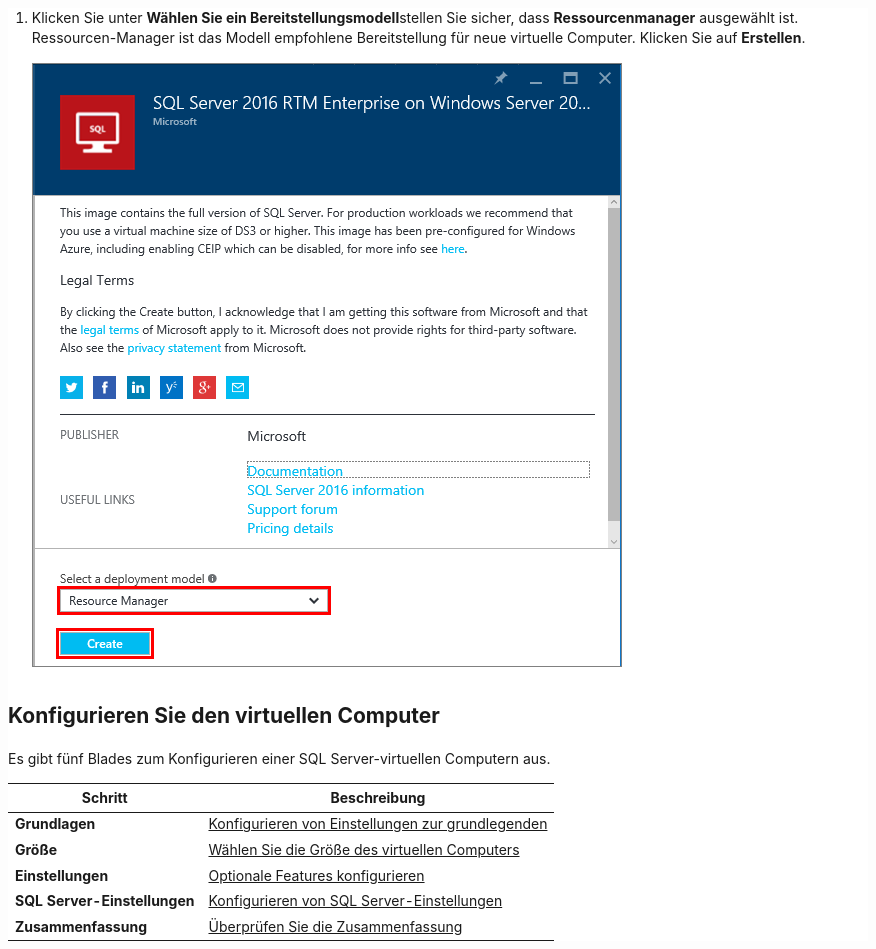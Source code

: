 1. Klicken Sie unter **Wählen Sie ein Bereitstellungsmodell**stellen Sie sicher, dass **Ressourcenmanager** ausgewählt ist. Ressourcen-Manager ist das Modell empfohlene Bereitstellung für neue virtuelle Computer. Klicken Sie auf **Erstellen**.

    ![Erstellen von virtuellen SQL-Computer mit Ressourcenmanager](./media/virtual-machines-windows-portal-sql-server-provision/azure-compute-sql-deployment-model.png)

## <a name="configure-the-vm"></a>Konfigurieren Sie den virtuellen Computer
Es gibt fünf Blades zum Konfigurieren einer SQL Server-virtuellen Computern aus.

| Schritt               | Beschreibung                          |
|---------------------|-------------------------------|
| **Grundlagen**              | [Konfigurieren von Einstellungen zur grundlegenden](#1-configure-basic-settings)      |
| **Größe**                | [Wählen Sie die Größe des virtuellen Computers](#2-choose-virtual-machine-size)   |
| **Einstellungen**            | [Optionale Features konfigurieren](#3-configure-optional-features)   |
| **SQL Server-Einstellungen** | [Konfigurieren von SQL Server-Einstellungen](#4-configure-sql-server-settings) |
| **Zusammenfassung**             | [Überprüfen Sie die Zusammenfassung](#5-review-the-summary)            |
